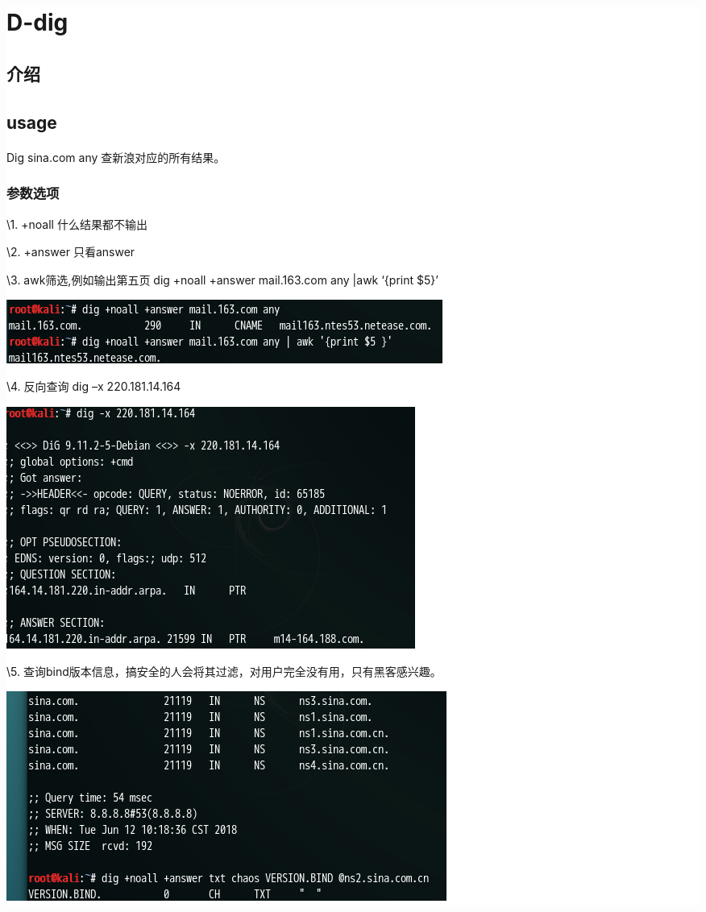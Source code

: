 # D-dig

## 介绍

## usage

Dig sina.com any 查新浪对应的所有结果。

### 参数选项

\1.   +noall 什么结果都不输出

\2.   +answer 只看answer

\3.   awk筛选,例如输出第五页 dig +noall +answer mail.163.com any |awk ‘{print $5}’

![img](clip_image001.png)

\4.   反向查询 dig –x 220.181.14.164

![img](clip_image002.png)

\5.   查询bind版本信息，搞安全的人会将其过滤，对用户完全没有用，只有黑客感兴趣。

![img](clip_image003.png)
